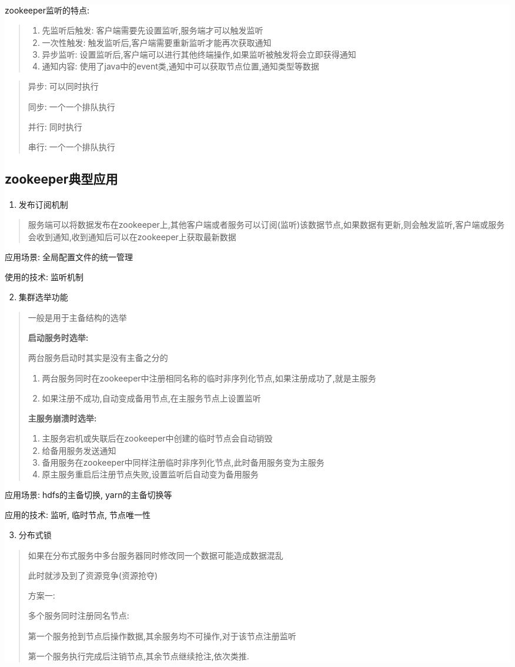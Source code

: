 

zookeeper监听的特点:

> 1. 先监听后触发: 客户端需要先设置监听,服务端才可以触发监听
> 2. 一次性触发: 触发监听后,客户端需要重新监听才能再次获取通知
> 3. 异步监听: 设置监听后,客户端可以进行其他终端操作,如果监听被触发将会立即获得通知
> 4. 通知内容: 使用了java中的event类,通知中可以获取节点位置,通知类型等数据

> 异步: 可以同时执行
>
> 同步: 一个一个排队执行
>
> 
>
> 并行:  同时执行
>
> 串行: 一个一个排队执行

## zookeeper典型应用

1. 发布订阅机制

> 服务端可以将数据发布在zookeeper上,其他客户端或者服务可以订阅(监听)该数据节点,如果数据有更新,则会触发监听,客户端或服务会收到通知,收到通知后可以在zookeeper上获取最新数据

应用场景: 全局配置文件的统一管理

使用的技术: 监听机制

 

2. 集群选举功能

> 一般是用于主备结构的选举
>
> **启动服务时选举:**
>
> 两台服务启动时其实是没有主备之分的
>
> 1. 两台服务同时在zookeeper中注册相同名称的临时非序列化节点,如果注册成功了,就是主服务
>
> 2. 如果注册不成功,自动变成备用节点,在主服务节点上设置监听
>
> **主服务崩溃时选举:**
>
> 1. 主服务宕机或失联后在zookeeper中创建的临时节点会自动销毁
> 2. 给备用服务发送通知
> 3. 备用服务在zookeeper中同样注册临时非序列化节点,此时备用服务变为主服务
> 4. 原主服务重启后注册节点失败,设置监听后自动变为备用服务

应用场景: hdfs的主备切换, yarn的主备切换等

 应用的技术:  监听, 临时节点, 节点唯一性



3. 分布式锁

> 如果在分布式服务中多台服务器同时修改同一个数据可能造成数据混乱
>
> 此时就涉及到了资源竞争(资源抢夺)
>
> 
>
> 方案一:
>
> 多个服务同时注册同名节点: 
>
> 第一个服务抢到节点后操作数据,其余服务均不可操作,对于该节点注册监听
>
> 第一个服务执行完成后注销节点,其余节点继续抢注,依次类推.